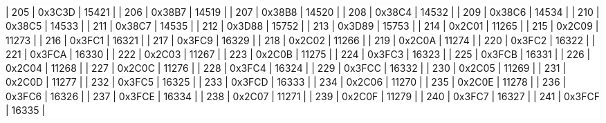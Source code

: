 |     205 | 0x3C3D      |       15421 |
|     206 | 0x38B7      |       14519 |
|     207 | 0x38B8      |       14520 |
|     208 | 0x38C4      |       14532 |
|     209 | 0x38C6      |       14534 |
|     210 | 0x38C5      |       14533 |
|     211 | 0x38C7      |       14535 |
|     212 | 0x3D88      |       15752 |
|     213 | 0x3D89      |       15753 |
|     214 | 0x2C01      |       11265 |
|     215 | 0x2C09      |       11273 |
|     216 | 0x3FC1      |       16321 |
|     217 | 0x3FC9      |       16329 |
|     218 | 0x2C02      |       11266 |
|     219 | 0x2C0A      |       11274 |
|     220 | 0x3FC2      |       16322 |
|     221 | 0x3FCA      |       16330 |
|     222 | 0x2C03      |       11267 |
|     223 | 0x2C0B      |       11275 |
|     224 | 0x3FC3      |       16323 |
|     225 | 0x3FCB      |       16331 |
|     226 | 0x2C04      |       11268 |
|     227 | 0x2C0C      |       11276 |
|     228 | 0x3FC4      |       16324 |
|     229 | 0x3FCC      |       16332 |
|     230 | 0x2C05      |       11269 |
|     231 | 0x2C0D      |       11277 |
|     232 | 0x3FC5      |       16325 |
|     233 | 0x3FCD      |       16333 |
|     234 | 0x2C06      |       11270 |
|     235 | 0x2C0E      |       11278 |
|     236 | 0x3FC6      |       16326 |
|     237 | 0x3FCE      |       16334 |
|     238 | 0x2C07      |       11271 |
|     239 | 0x2C0F      |       11279 |
|     240 | 0x3FC7      |       16327 |
|     241 | 0x3FCF      |       16335 |